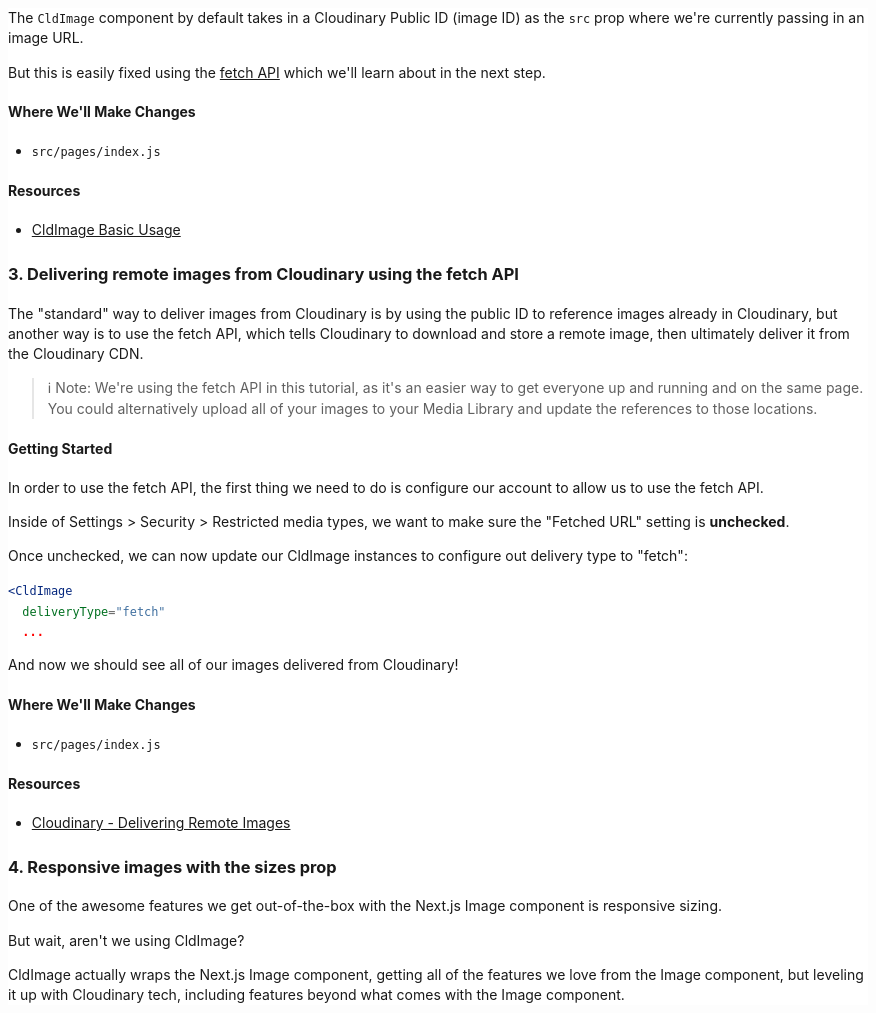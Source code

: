 The `CldImage` component by default takes in a Cloudinary Public ID (image ID) as the `src` prop where we're currently passing in an image URL.

But this is easily fixed using the [fetch API](https://cloudinary.com/documentation/fetch_remote_images) which we'll learn about in the next step.

#### Where We'll Make Changes
* `src/pages/index.js`

#### Resources
* [CldImage Basic Usage](https://next-cloudinary.spacejelly.dev/components/cldimage/basic-usage)

### 3. Delivering remote images from Cloudinary using the fetch API

The "standard" way to deliver images from Cloudinary is by using the public ID to reference images already in Cloudinary, but another way is to use the fetch API, which tells Cloudinary to download and store a remote image, then ultimately deliver it from the Cloudinary CDN.

> ℹ️ Note: We're using the fetch API in this tutorial, as it's an easier way to get everyone up and running and on the same page. You could alternatively upload all of your images to your Media Library and update the references to those locations.

#### Getting Started

In order to use the fetch API, the first thing we need to do is configure our account to allow us to use the fetch API.

Inside of Settings > Security > Restricted media types, we want to make sure the "Fetched URL" setting is **unchecked**.

Once unchecked, we can now update our CldImage instances to configure out delivery type to "fetch":

```jsx
<CldImage
  deliveryType="fetch"
  ...
```

And now we should see all of our images delivered from Cloudinary!

#### Where We'll Make Changes
* `src/pages/index.js`

#### Resources
* [Cloudinary - Delivering Remote Images](https://cloudinary.com/documentation/fetch_remote_images)

### 4. Responsive images with the sizes prop

One of the awesome features we get out-of-the-box with the Next.js Image component is responsive sizing.

But wait, aren't we using CldImage?

CldImage actually wraps the Next.js Image component, getting all of the features we love from the Image component, but leveling it up with Cloudinary tech, including features beyond what comes with the Image component.

